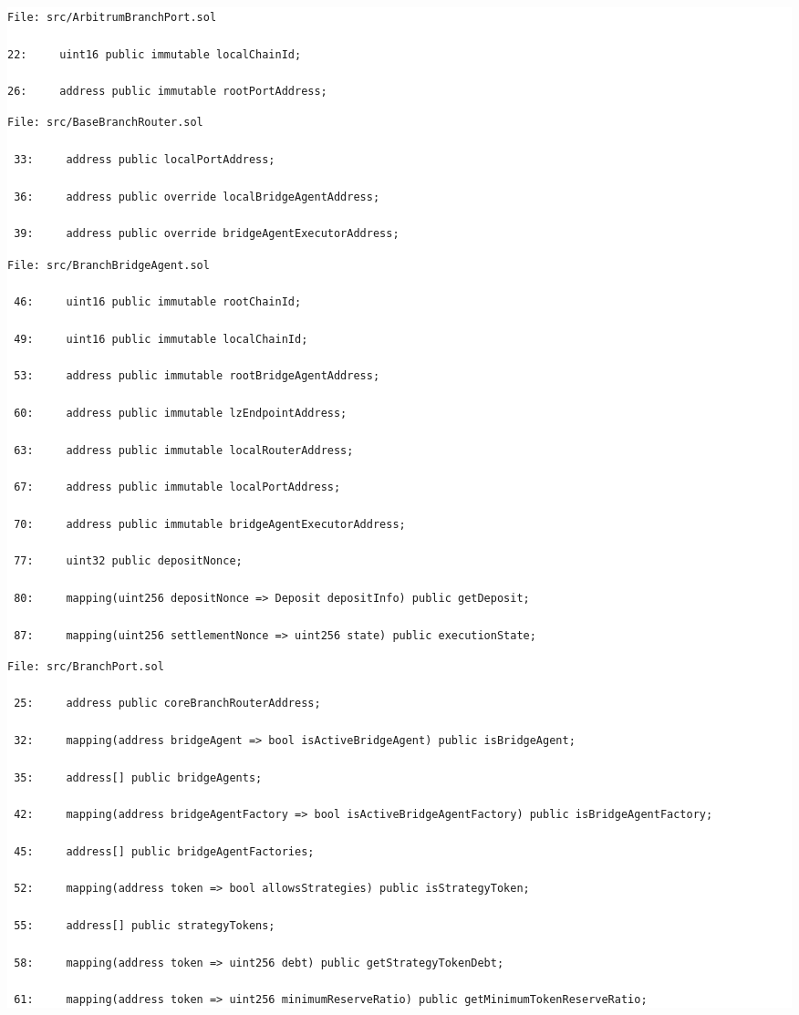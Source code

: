 
 ```solidity
File: src/ArbitrumBranchPort.sol

 22:     uint16 public immutable localChainId;

 26:     address public immutable rootPortAddress;

```

```solidity
File: src/BaseBranchRouter.sol

 33:     address public localPortAddress;

 36:     address public override localBridgeAgentAddress;

 39:     address public override bridgeAgentExecutorAddress;

```

```solidity
File: src/BranchBridgeAgent.sol

 46:     uint16 public immutable rootChainId;

 49:     uint16 public immutable localChainId;

 53:     address public immutable rootBridgeAgentAddress;

 60:     address public immutable lzEndpointAddress;

 63:     address public immutable localRouterAddress;

 67:     address public immutable localPortAddress;

 70:     address public immutable bridgeAgentExecutorAddress;

 77:     uint32 public depositNonce;

 80:     mapping(uint256 depositNonce => Deposit depositInfo) public getDeposit;

 87:     mapping(uint256 settlementNonce => uint256 state) public executionState;

```

```solidity
File: src/BranchPort.sol

 25:     address public coreBranchRouterAddress;

 32:     mapping(address bridgeAgent => bool isActiveBridgeAgent) public isBridgeAgent;

 35:     address[] public bridgeAgents;

 42:     mapping(address bridgeAgentFactory => bool isActiveBridgeAgentFactory) public isBridgeAgentFactory;

 45:     address[] public bridgeAgentFactories;

 52:     mapping(address token => bool allowsStrategies) public isStrategyToken;

 55:     address[] public strategyTokens;

 58:     mapping(address token => uint256 debt) public getStrategyTokenDebt;

 61:     mapping(address token => uint256 minimumReserveRatio) public getMinimumTokenReserveRatio;
```